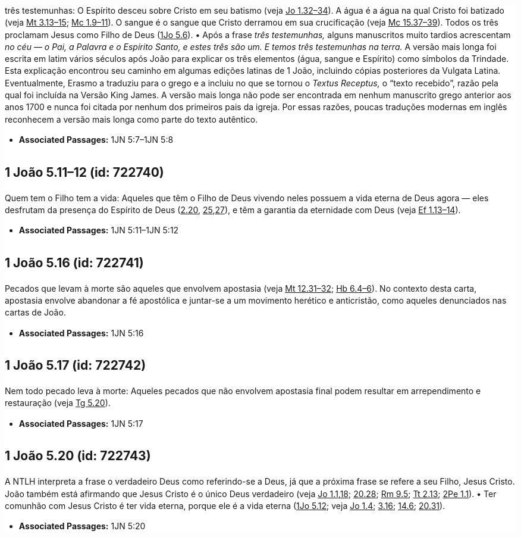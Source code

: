 três testemunhas: O Espírito desceu sobre Cristo em seu batismo (veja [Jo 1\.32–34](https://ref.ly/John1:32-John1:34)). A água é a água na qual Cristo foi batizado (veja [Mt 3\.13–15](https://ref.ly/Matt3:13-Matt3:15); [Mc 1\.9–11](https://ref.ly/Mark1:9-Mark1:11)). O sangue é o sangue que Cristo derramou em sua crucificação (veja [Mc 15\.37–39](https://ref.ly/Mark15:37-Mark15:39)). Todos os três proclamam Jesus como Filho de Deus ([1Jo 5\.6](https://ref.ly/1John5:6)). • Após a frase *três testemunhas,* alguns manuscritos muito tardios acrescentam *no céu — o Pai, a Palavra e o Espírito Santo, e estes três são um. E temos três testemunhas na terra.* A versão mais longa foi escrita em latim vários séculos após João para explicar os três elementos (água, sangue e Espírito) como símbolos da Trindade. Esta explicação encontrou seu caminho em algumas edições latinas de 1 João, incluindo cópias posteriores da Vulgata Latina. Eventualmente, Erasmo a traduziu para o grego e a incluiu no que se tornou o *Textus Receptus,* o “texto recebido”, razão pela qual foi incluída na Versão King James. A versão mais longa não pode ser encontrada em nenhum manuscrito grego anterior aos anos 1700 e nunca foi citada por nenhum dos primeiros pais da igreja. Por essas razões, poucas traduções modernas em inglês reconhecem a versão mais longa como parte do texto autêntico.

* **Associated Passages:** 1JN 5:7–1JN 5:8

## 1 João 5.11–12 (id: 722740)

Quem tem o Filho tem a vida: Aqueles que têm o Filho de Deus vivendo neles possuem a vida eterna de Deus agora — eles desfrutam da presença do Espírito de Deus ([2\.20](https://ref.ly/1John2:20), [25](https://ref.ly/1John2:25),[27](https://ref.ly/1John2:27)), e têm a garantia da eternidade com Deus (veja [Ef 1\.13–14](https://ref.ly/Eph1:13-Eph1:14)).

* **Associated Passages:** 1JN 5:11–1JN 5:12

## 1 João 5.16 (id: 722741)

Pecados que levam à morte são aqueles que envolvem apostasia (veja [Mt 12\.31–32](https://ref.ly/Matt12:31-Matt12:32); [Hb 6\.4–6](https://ref.ly/Heb6:4-Heb6:6)). No contexto desta carta, apostasia envolve abandonar a fé apostólica e juntar\-se a um movimento herético e anticristão, como aqueles denunciados nas cartas de João.

* **Associated Passages:** 1JN 5:16

## 1 João 5.17 (id: 722742)

Nem todo pecado leva à morte: Aqueles pecados que não envolvem apostasia final podem resultar em arrependimento e restauração (veja [Tg 5\.20](https://ref.ly/Jas5:20)).

* **Associated Passages:** 1JN 5:17

## 1 João 5.20 (id: 722743)

A NTLH interpreta a frase o verdadeiro Deus como referindo\-se a Deus, já que a próxima frase se refere a seu Filho, Jesus Cristo. João também está afirmando que Jesus Cristo é o único Deus verdadeiro (veja [Jo 1\.1](https://ref.ly/John1:1),[18](https://ref.ly/John1:18); [20\.28](https://ref.ly/John20:28); [Rm 9\.5](https://ref.ly/Rom9:5); [Tt 2\.13](https://ref.ly/Titus2:13); [2Pe 1\.1](https://ref.ly/2Pet1:1)). • Ter comunhão com Jesus Cristo é ter vida eterna, porque ele é a vida eterna ([1Jo 5\.12](https://ref.ly/1John5:12); veja [Jo 1\.4](https://ref.ly/John1:4); [3\.16](https://ref.ly/John3:16); [14\.6](https://ref.ly/John14:6); [20\.31](https://ref.ly/John20:31)).

* **Associated Passages:** 1JN 5:20
